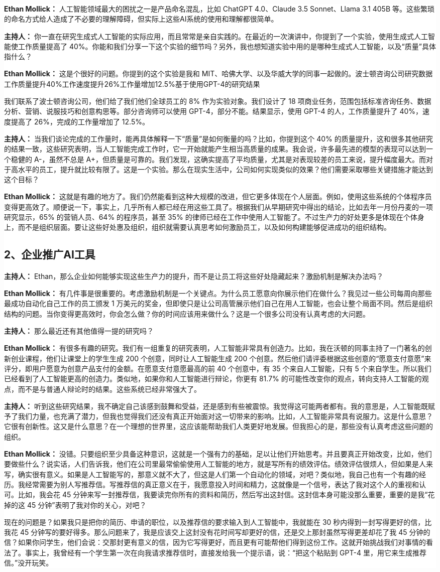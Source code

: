 **Ethan Mollick：** 人工智能领域最大的困扰之一是产品命名混乱，比如 ChatGPT 4.0、Claude 3.5 Sonnet、Llama
3.1 405B 等。这些繁琐的命名方式给人造成了不必要的理解障碍，但实际上这些AI系统的使用和理解都很简单。

**主持人：** 你一直在研究生成式人工智能的实际应用，而且常常是亲自实践的。在最近的一次演讲中，你提到了一个实验，使用生成式人工智能使工作质量提高了
40%。你能和我们分享一下这个实验的细节吗？另外，我也想知道实验中用的是哪种生成式人工智能，以及“质量”具体指什么？

**Ethan Mollick：** 这是个很好的问题。你提到的这个实验是我和
MIT、哈佛大学、以及华威大学的同事一起做的。波士顿咨询公司研究数据工作质量提升40%工作速度提升26%工作量增加12.5%基于使用GPT-4的研究结果

我们联系了波士顿咨询公司，他们给了我们他们全球员工的 8% 作为实验对象。我们设计了 18
项商业任务，范围包括标准咨询任务、数据分析、营销、说服技巧和创意构思等。部分咨询师可以使用 GPT-4，部分不能。结果显示，使用 GPT-4
的人，工作质量提升了 40%，速度提高了 26%，完成的工作量增加了 12.5%。

**主持人：** 当我们谈论完成的工作量时，能再具体解释一下“质量”是如何衡量的吗？比如，你提到这个 40%
的质量提升，这和很多其他研究的结果一致，这些研究表明，当人工智能完成工作时，它一开始就能产生相当高质量的成果。我会说，许多最先进的模型的表现可以达到一个稳健的
A-，虽然不总是
A+，但质量是可靠的。我们发现，这确实提高了平均质量，尤其是对表现较差的员工来说，提升幅度最大。而对于高水平的员工，提升就比较有限了。这是一个实验。那么在现实生活中，公司如何实现类似的效果？他们需要采取哪些关键措施才能达到这个目标？

**Ethan Mollick：**
这就是有趣的地方了。我们仍然能看到这种大规模的改进，但它更多体现在个人层面。例如，使用这些系统的个体程序员变得更高效了。顺便说一下，事实上，几乎所有人都已经在用这些工具了。根据我们从早期研究中得出的结论，比如去年一月份丹麦的一项研究显示，65%
的营销人员、64% 的程序员，甚至 35%
的律师已经在工作中使用人工智能了。不过生产力的好处更多是体现在个体身上，而不是组织层面。要让这些好处惠及组织，组织就需要认真思考如何激励员工，以及如何构建能够促进成功的组织结构。

## 2、企业推广AI工具

**主持人：** Ethan，那么企业如何能够实现这些生产力的提升，而不是让员工将这些好处隐藏起来？激励机制是解决办法吗？

**Ethan Mollick：**
有几件事是很重要的。考虑激励机制是一个关键点。为什么员工愿意向你展示他们在做什么？我见过一些公司每周向那些最成功自动化自己工作的员工颁发 1
万美元的奖金，但即使只是让公司高管展示他们自己在用人工智能，也会让整个局面不同。然后是组织结构的问题。当你变得更高效时，你会怎么做？你的时间应该用来做什么？这是一个很多公司没有认真考虑的大问题。

**主持人：** 那么最近还有其他值得一提的研究吗？

**Ethan Mollick：**
有很多有趣的研究。我们有一组重复的研究表明，人工智能非常具有创造力。比如，我在沃顿的同事主持了一门著名的创新创业课程，他们让课堂上的学生生成 200
个创意，同时让人工智能生成 200 个创意。然后他们请评委根据这些创意的“愿意支付意愿”来评分，即用户愿意为创意产品支付的金额。在愿意支付意愿最高的前 40
个创意中，有 35 个来自人工智能，只有 5 个来自学生。所以我们已经看到了人工智能更高的创造力。类似地，如果你和人工智能进行辩论，你更有 81.7%
的可能性改变你的观点，转向支持人工智能的观点，而不是与普通人辩论时的结果。这些系统已经非常强大了。

**主持人：**
听到这些研究结果，我不确定自己该感到鼓舞和受益，还是感到有些被震惊。我觉得这可能两者都有。我的意思是，人工智能既赋予了我们力量，也充满了潜力，但我也觉得我们还没有真正开始面对这一切带来的影响。比如，人工智能非常具有说服力。这是什么意思？它很有创新性。这又是什么意思？在一个理想的世界里，这应该能帮助我们人类更好地发展。但我担心的是，那些没有认真考虑这些问题的组织。

**Ethan Mollick：**
没错。只要组织至少具备这种意识，这就是一个强有力的基础，足以让他们开始思考。并且要真正开始改变，比如，他们要做些什么？说实话，人们告诉我，他们在公司里最常偷偷使用人工智能的地方，就是写所有的绩效评估。绩效评估很烦人，但如果是人来写，确实很有意义。如果是人工智能写的，那意义就不大了，但这是人们第一个自动化的领域，对吧？类似地，我自己也有一个有趣的经历。我经常需要为别人写推荐信。写推荐信的真正意义在于，我愿意投入时间和精力，这就像是一个信号，表达了我对这个人的重视和认可。比如，我会花
45 分钟来写一封推荐信，我要读完你所有的资料和简历，然后写出这封信。这封信本身可能没那么重要，重要的是我“花掉的这 45 分钟”表明了我对你的关心，对吧？

现在的问题是？如果我只是把你的简历、申请的职位，以及推荐信的要求输入到人工智能中，我就能在 30 秒内得到一封写得更好的信，比我花 45
分钟写的要好得多。那么问题来了，我是应该交上这封没有花时间写却更好的信，还是交上那封虽然写得更差却花了我 45
分钟的信？如果你问学生，他们会说：交那封更有意义的信，因为它写得更好，而且更有可能帮他们得到这份工作。这就开始挑战我们对事情的看法了。事实上，我曾经有一个学生第一次在向我请求推荐信时，直接发给我一个提示语，说：“把这个粘贴到
GPT-4 里，用它来生成推荐信。”没开玩笑。
